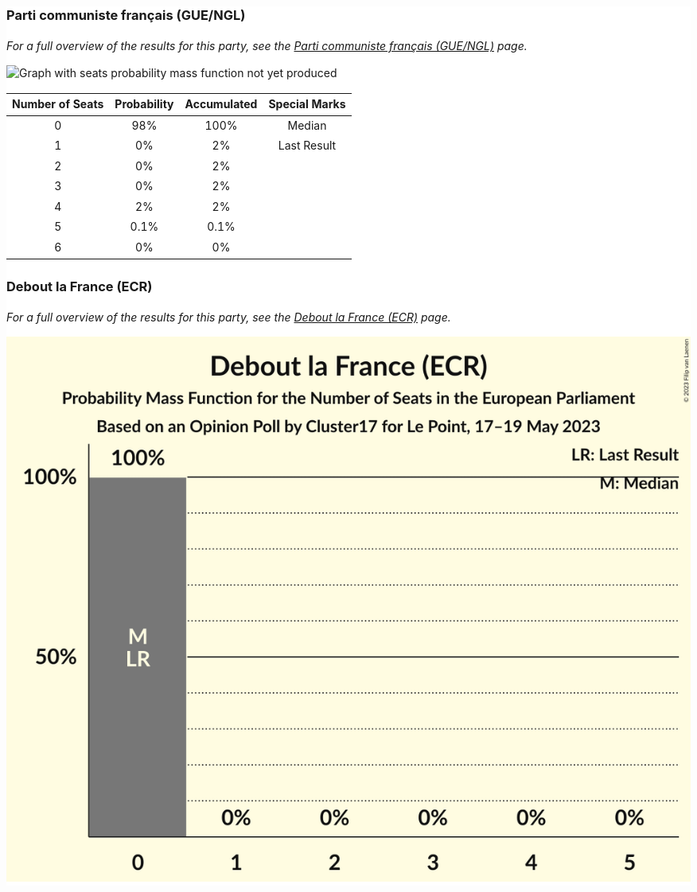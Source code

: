### Parti communiste français (GUE/NGL)

*For a full overview of the results for this party, see the [Parti communiste français (GUE/NGL)](party-particommunistefrançaisguengl.html) page.*

![Graph with seats probability mass function not yet produced](2023-05-19-Cluster17-seats-pmf-particommunistefrançaisguengl.png "Seats Probability Mass Function")

| Number of Seats | Probability | Accumulated | Special Marks |
|:---------------:|:-----------:|:-----------:|:-------------:|
| 0 | 98% | 100% | Median |
| 1 | 0% | 2% | Last Result |
| 2 | 0% | 2% |  |
| 3 | 0% | 2% |  |
| 4 | 2% | 2% |  |
| 5 | 0.1% | 0.1% |  |
| 6 | 0% | 0% |  |

### Debout la France (ECR)

*For a full overview of the results for this party, see the [Debout la France (ECR)](party-deboutlafranceecr.html) page.*

![Graph with seats probability mass function not yet produced](2023-05-19-Cluster17-seats-pmf-deboutlafranceecr.png "Seats Probability Mass Function")
